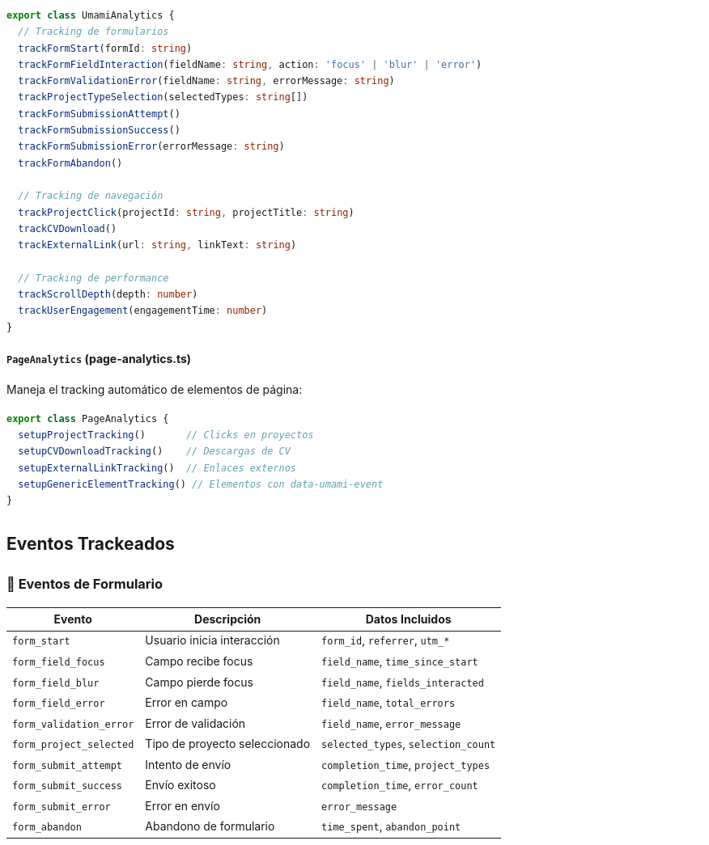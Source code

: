```typescript
export class UmamiAnalytics {
  // Tracking de formularios
  trackFormStart(formId: string)
  trackFormFieldInteraction(fieldName: string, action: 'focus' | 'blur' | 'error')
  trackFormValidationError(fieldName: string, errorMessage: string)
  trackProjectTypeSelection(selectedTypes: string[])
  trackFormSubmissionAttempt()
  trackFormSubmissionSuccess()
  trackFormSubmissionError(errorMessage: string)
  trackFormAbandon()
  
  // Tracking de navegación
  trackProjectClick(projectId: string, projectTitle: string)
  trackCVDownload()
  trackExternalLink(url: string, linkText: string)
  
  // Tracking de performance
  trackScrollDepth(depth: number)
  trackUserEngagement(engagementTime: number)
}
```

#### `PageAnalytics` (page-analytics.ts)
Maneja el tracking automático de elementos de página:

```typescript
export class PageAnalytics {
  setupProjectTracking()       // Clicks en proyectos
  setupCVDownloadTracking()    // Descargas de CV
  setupExternalLinkTracking()  // Enlaces externos
  setupGenericElementTracking() // Elementos con data-umami-event
}
```

## Eventos Trackeados

### 📝 **Eventos de Formulario**
| Evento | Descripción | Datos Incluidos |
|--------|-------------|----------------|
| `form_start` | Usuario inicia interacción | `form_id`, `referrer`, `utm_*` |
| `form_field_focus` | Campo recibe focus | `field_name`, `time_since_start` |
| `form_field_blur` | Campo pierde focus | `field_name`, `fields_interacted` |
| `form_field_error` | Error en campo | `field_name`, `total_errors` |
| `form_validation_error` | Error de validación | `field_name`, `error_message` |
| `form_project_selected` | Tipo de proyecto seleccionado | `selected_types`, `selection_count` |
| `form_submit_attempt` | Intento de envío | `completion_time`, `project_types` |
| `form_submit_success` | Envío exitoso | `completion_time`, `error_count` |
| `form_submit_error` | Error en envío | `error_message` |
| `form_abandon` | Abandono de formulario | `time_spent`, `abandon_point` |
